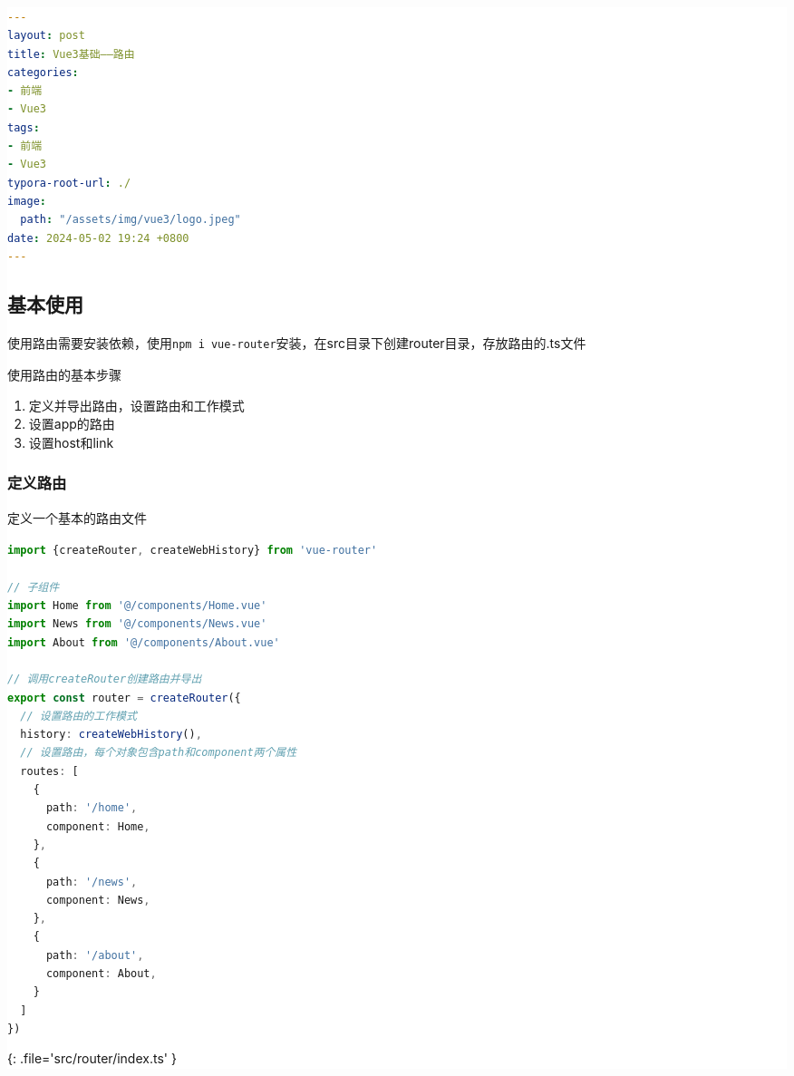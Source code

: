 ```yaml
---
layout: post
title: Vue3基础——路由
categories:
- 前端
- Vue3
tags:
- 前端
- Vue3
typora-root-url: ./
image:
  path: "/assets/img/vue3/logo.jpeg"
date: 2024-05-02 19:24 +0800
---
```

## 基本使用

使用路由需要安装依赖，使用`npm i vue-router`安装，在src目录下创建router目录，存放路由的.ts文件

使用路由的基本步骤

1.   定义并导出路由，设置路由和工作模式
2.   设置app的路由
3.   设置host和link

### 定义路由

定义一个基本的路由文件

```ts
import {createRouter, createWebHistory} from 'vue-router'

// 子组件
import Home from '@/components/Home.vue'
import News from '@/components/News.vue'
import About from '@/components/About.vue'

// 调用createRouter创建路由并导出
export const router = createRouter({
  // 设置路由的工作模式
  history: createWebHistory(),
  // 设置路由，每个对象包含path和component两个属性
  routes: [
    {
      path: '/home',
      component: Home,
    },
    {
      path: '/news',
      component: News,
    },
    {
      path: '/about',
      component: About,
    }
  ]
})
```
{: .file='src/router/index.ts' }
